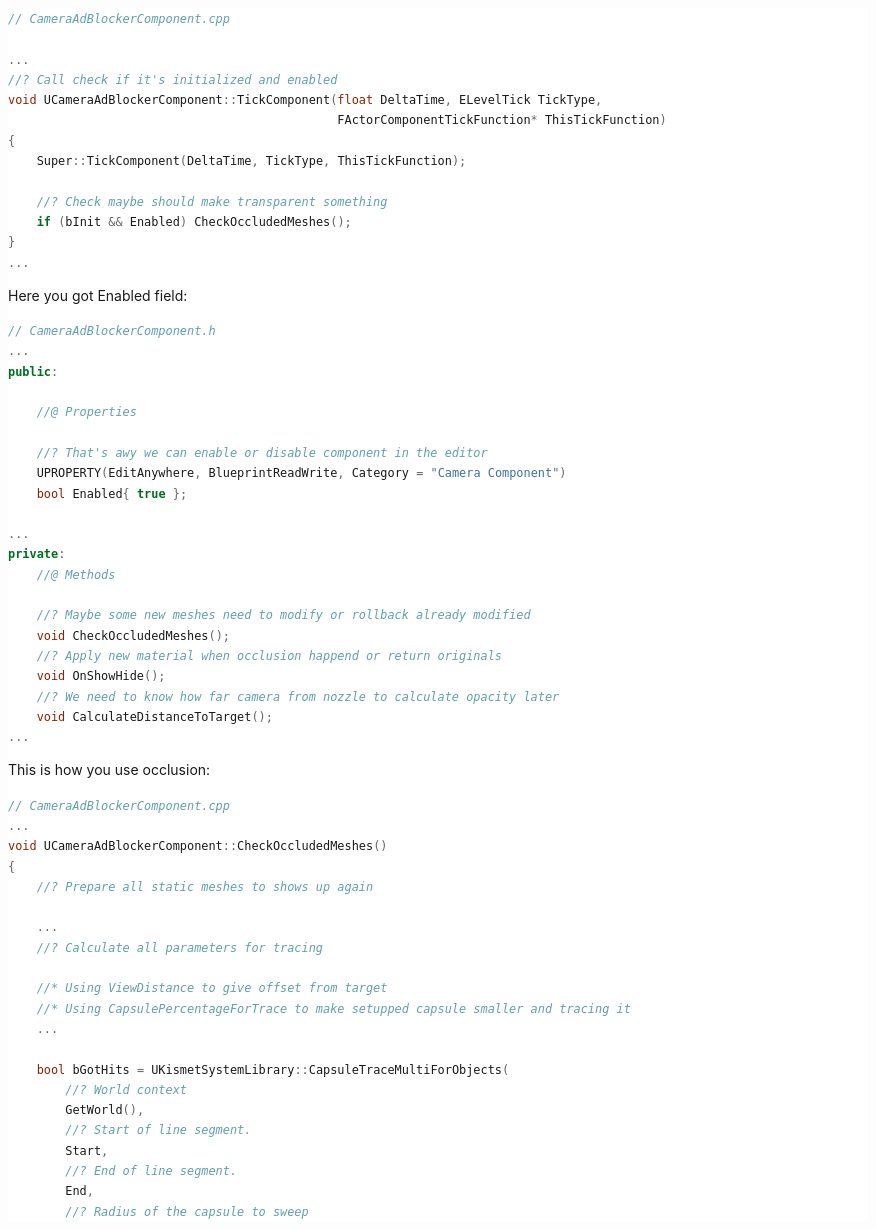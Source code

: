 ```cpp
// CameraAdBlockerComponent.cpp

...
//? Call check if it's initialized and enabled
void UCameraAdBlockerComponent::TickComponent(float DeltaTime, ELevelTick TickType,
											  FActorComponentTickFunction* ThisTickFunction)
{
	Super::TickComponent(DeltaTime, TickType, ThisTickFunction);

	//? Check maybe should make transparent something
	if (bInit && Enabled) CheckOccludedMeshes();
}
...
```

Here you got Enabled field:

```cpp
// CameraAdBlockerComponent.h
...
public:

	//@ Properties

	//? That's awy we can enable or disable component in the editor
	UPROPERTY(EditAnywhere, BlueprintReadWrite, Category = "Camera Component")
	bool Enabled{ true };

...
private:
	//@ Methods

	//? Maybe some new meshes need to modify or rollback already modified
	void CheckOccludedMeshes();
	//? Apply new material when occlusion happend or return originals
	void OnShowHide();
	//? We need to know how far camera from nozzle to calculate opacity later
	void CalculateDistanceToTarget();
...
```

This is how you use occlusion:

```cpp
// CameraAdBlockerComponent.cpp
...
void UCameraAdBlockerComponent::CheckOccludedMeshes()
{
	//? Prepare all static meshes to shows up again

    ...
    //? Calculate all parameters for tracing

    //* Using ViewDistance to give offset from target
    //* Using CapsulePercentageForTrace to make setupped capsule smaller and tracing it
    ...

	bool bGotHits = UKismetSystemLibrary::CapsuleTraceMultiForObjects(
		//? World context
		GetWorld(),
		//? Start of line segment.
		Start,
		//? End of line segment.
		End,
		//? Radius of the capsule to sweep
```